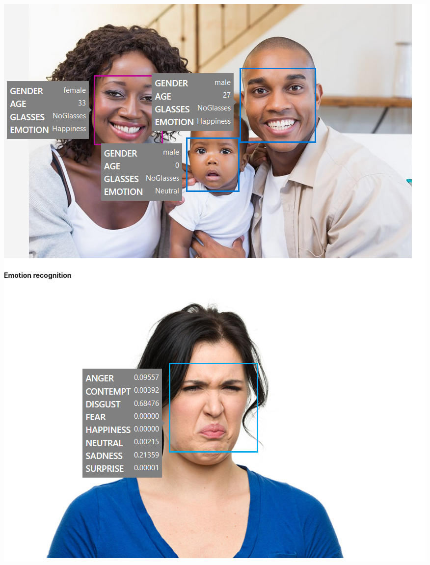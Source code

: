 ![Face detection](./images/faceapi-faceidentification.png)


#### Emotion recognition
![Emotion recognition](./images/faceapi-emotion.png)
